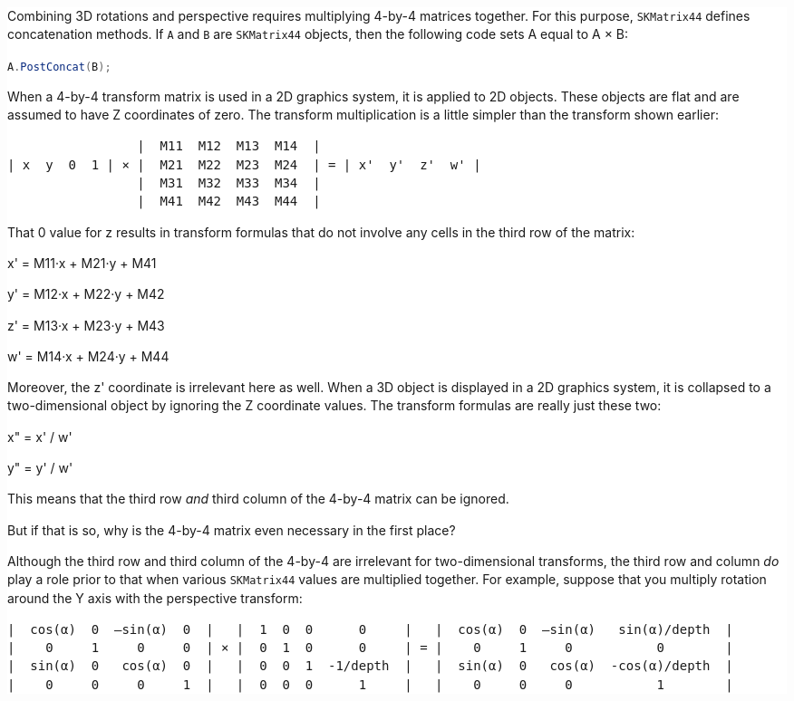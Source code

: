 Combining 3D rotations and perspective requires multiplying 4-by-4 matrices together. For this purpose, `SKMatrix44` defines concatenation methods. If `A` and `B` are `SKMatrix44` objects, then the following code sets A equal to A × B:

```csharp
A.PostConcat(B);
```

When a 4-by-4 transform matrix is used in a 2D graphics system, it is applied to 2D objects. These objects are flat and are assumed to have Z coordinates of zero. The transform multiplication is a little simpler than the transform shown earlier:

<pre>
                 |  M11  M12  M13  M14  |
| x  y  0  1 | × |  M21  M22  M23  M24  | = | x'  y'  z'  w' |
                 |  M31  M32  M33  M34  |
                 |  M41  M42  M43  M44  |
</pre>

That 0 value for z results in transform formulas that do not involve any cells in the third row of the matrix:

x' = M11·x + M21·y + M41

y' = M12·x + M22·y + M42

z' = M13·x + M23·y + M43

w' = M14·x + M24·y + M44

Moreover, the z' coordinate is irrelevant here as well. When a 3D object is displayed in a 2D graphics system, it is collapsed to a two-dimensional object by ignoring the Z coordinate values. The transform formulas are really just these two:

x" = x' / w'

y" = y' / w'

This means that the third row *and* third column of the 4-by-4 matrix can be ignored.

But if that is so, why is the 4-by-4 matrix even necessary in the first place?

Although the third row and third column of the 4-by-4 are irrelevant for two-dimensional transforms, the third row and column *do* play a role prior to that when various `SKMatrix44` values are multiplied together. For example, suppose that you multiply rotation around the Y axis with the perspective transform:

<pre>
|  cos(α)  0  –sin(α)  0  |   |  1  0  0      0     |   |  cos(α)  0  –sin(α)   sin(α)/depth  |
|    0     1     0     0  | × |  0  1  0      0     | = |    0     1     0           0        |
|  sin(α)  0   cos(α)  0  |   |  0  0  1  -1/depth  |   |  sin(α)  0   cos(α)  -cos(α)/depth  |  
|    0     0     0     1  |   |  0  0  0      1     |   |    0     0     0           1        |
</pre>

